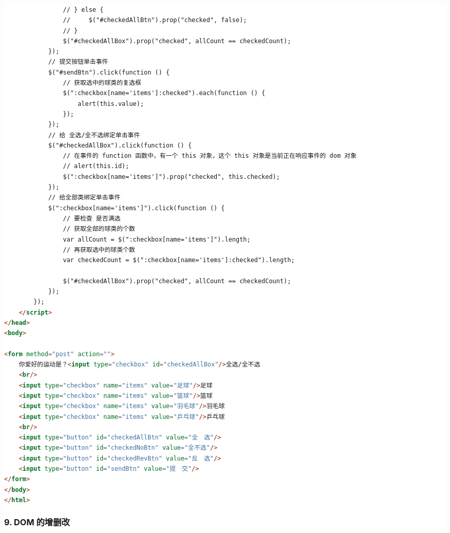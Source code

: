 ```html
                // } else {
                //     $("#checkedAllBtn").prop("checked", false);
                // }
                $("#checkedAllBox").prop("checked", allCount == checkedCount);
            });
            // 提交按钮单击事件
            $("#sendBtn").click(function () {
                // 获取选中的球类的复选框
                $(":checkbox[name='items']:checked").each(function () {
                    alert(this.value);
                });
            });
            // 给 全选/全不选绑定单击事件
            $("#checkedAllBox").click(function () {
                // 在事件的 function 函数中，有一个 this 对象，这个 this 对象是当前正在响应事件的 dom 对象
                // alert(this.id);
                $(":checkbox[name='items']").prop("checked", this.checked);
            });
            // 给全部类绑定单击事件
            $(":checkbox[name='items']").click(function () {
                // 要检查 是否满选
                // 获取全部的球类的个数
                var allCount = $(":checkbox[name='items']").length;
                // 再获取选中的球类个数
                var checkedCount = $(":checkbox[name='items']:checked").length;

                $("#checkedAllBox").prop("checked", allCount == checkedCount);
            });
        });
    </script>
</head>
<body>

<form method="post" action="">
    你爱好的运动是？<input type="checkbox" id="checkedAllBox"/>全选/全不选
    <br/>
    <input type="checkbox" name="items" value="足球"/>足球
    <input type="checkbox" name="items" value="篮球"/>篮球
    <input type="checkbox" name="items" value="羽毛球"/>羽毛球
    <input type="checkbox" name="items" value="乒乓球"/>乒乓球
    <br/>
    <input type="button" id="checkedAllBtn" value="全　选"/>
    <input type="button" id="checkedNoBtn" value="全不选"/>
    <input type="button" id="checkedRevBtn" value="反　选"/>
    <input type="button" id="sendBtn" value="提　交"/>
</form>
</body>
</html>
```

### 9. DOM 的增删改
